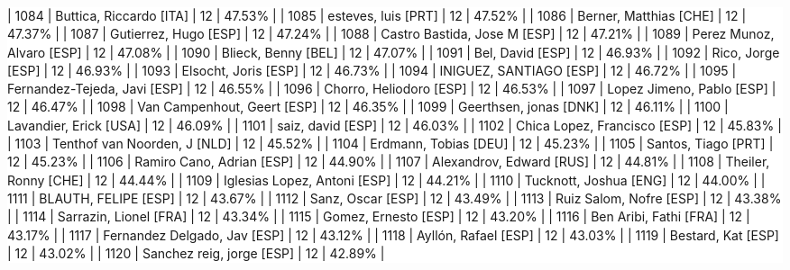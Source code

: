 | 1084 | Buttica, Riccardo [ITA] | 12 | 47.53% |
| 1085 | esteves, luis [PRT] | 12 | 47.52% |
| 1086 | Berner, Matthias [CHE] | 12 | 47.37% |
| 1087 | Gutierrez, Hugo [ESP] | 12 | 47.24% |
| 1088 | Castro Bastida, Jose M [ESP] | 12 | 47.21% |
| 1089 | Perez Munoz, Alvaro [ESP] | 12 | 47.08% |
| 1090 | Blieck, Benny [BEL] | 12 | 47.07% |
| 1091 | Bel, David [ESP] | 12 | 46.93% |
| 1092 | Rico, Jorge [ESP] | 12 | 46.93% |
| 1093 | Elsocht, Joris [ESP] | 12 | 46.73% |
| 1094 | INIGUEZ, SANTIAGO [ESP] | 12 | 46.72% |
| 1095 | Fernandez-Tejeda, Javi [ESP] | 12 | 46.55% |
| 1096 | Chorro, Heliodoro [ESP] | 12 | 46.53% |
| 1097 | Lopez Jimeno, Pablo [ESP] | 12 | 46.47% |
| 1098 | Van Campenhout, Geert [ESP] | 12 | 46.35% |
| 1099 | Geerthsen, jonas [DNK] | 12 | 46.11% |
| 1100 | Lavandier, Erick [USA] | 12 | 46.09% |
| 1101 | saiz, david [ESP] | 12 | 46.03% |
| 1102 | Chica Lopez, Francisco [ESP] | 12 | 45.83% |
| 1103 | Tenthof van Noorden, J [NLD] | 12 | 45.52% |
| 1104 | Erdmann, Tobias [DEU] | 12 | 45.23% |
| 1105 | Santos, Tiago [PRT] | 12 | 45.23% |
| 1106 | Ramiro Cano, Adrian [ESP] | 12 | 44.90% |
| 1107 | Alexandrov, Edward [RUS] | 12 | 44.81% |
| 1108 | Theiler, Ronny [CHE] | 12 | 44.44% |
| 1109 | Iglesias Lopez, Antoni [ESP] | 12 | 44.21% |
| 1110 | Tucknott, Joshua [ENG] | 12 | 44.00% |
| 1111 | BLAUTH, FELIPE [ESP] | 12 | 43.67% |
| 1112 | Sanz, Oscar [ESP] | 12 | 43.49% |
| 1113 | Ruiz Salom, Nofre [ESP] | 12 | 43.38% |
| 1114 | Sarrazin, Lionel [FRA] | 12 | 43.34% |
| 1115 | Gomez, Ernesto [ESP] | 12 | 43.20% |
| 1116 | Ben Aribi, Fathi [FRA] | 12 | 43.17% |
| 1117 | Fernandez Delgado, Jav [ESP] | 12 | 43.12% |
| 1118 | Ayllón, Rafael [ESP] | 12 | 43.03% |
| 1119 | Bestard, Kat [ESP] | 12 | 43.02% |
| 1120 | Sanchez reig, jorge [ESP] | 12 | 42.89% |